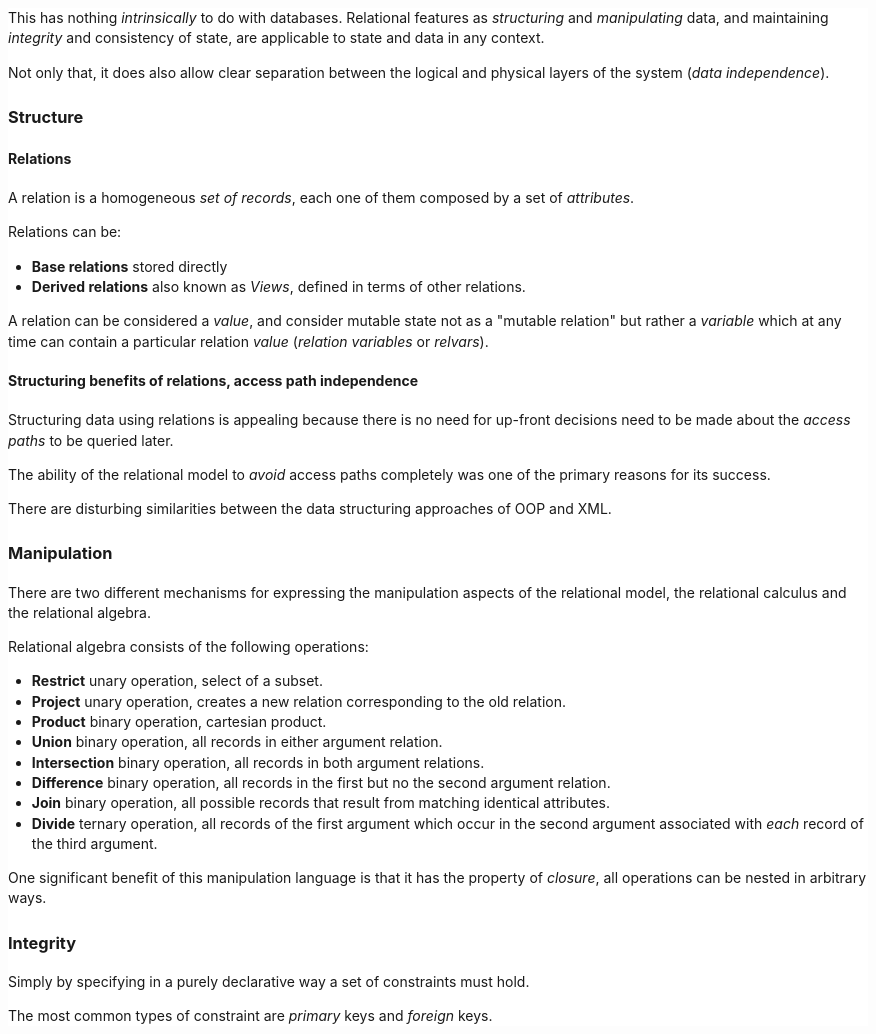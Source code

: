 This has nothing _intrinsically_ to do with databases. Relational features as _structuring_ and _manipulating_ data, and maintaining _integrity_ and consistency of state, are applicable to state and data in any context.

Not only that, it does also allow clear separation between the logical and physical layers of the system (_data independence_).

### Structure

#### Relations

A relation is a homogeneous _set of records_, each one of them composed by a set of _attributes_.

Relations can be:
* **Base relations** stored directly
* **Derived relations** also known as _Views_, defined in terms of other relations.

A relation can be considered a _value_, and consider mutable state not as a "mutable relation" but rather a _variable_ which at any time can contain a particular relation _value_ (_relation variables_ or _relvars_).

#### Structuring benefits of relations, access path independence

Structuring data using relations is appealing because there is no need for up-front decisions need to be made about the _access paths_ to be queried later.

The ability of the relational model to _avoid_ access paths completely was one of the primary reasons for its success.

There are disturbing similarities between the data structuring approaches of OOP and XML.

### Manipulation

There are two different mechanisms for expressing the manipulation aspects of the relational model, the relational calculus and the relational algebra.

Relational algebra consists of the following operations:
* **Restrict** unary operation, select of a subset.
* **Project** unary operation, creates a new relation corresponding to the old relation.
* **Product** binary operation, cartesian product.
* **Union** binary operation, all records in either argument relation.
* **Intersection** binary operation, all records in both argument relations.
* **Difference** binary operation, all records in the first but no the second argument relation.
* **Join** binary operation, all possible records that result from matching identical attributes.
* **Divide** ternary operation, all records of the first argument which occur in the second argument associated with _each_ record of the third argument.

One significant benefit of this manipulation language is that it has the property of _closure_, all operations can be nested in arbitrary ways.

### Integrity

Simply by specifying in a purely declarative way a set of constraints must hold.

The most common types of constraint are _primary_ keys and _foreign_ keys.
